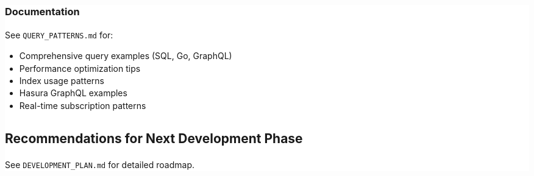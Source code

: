 ### Documentation

See `QUERY_PATTERNS.md` for:
- Comprehensive query examples (SQL, Go, GraphQL)
- Performance optimization tips
- Index usage patterns
- Hasura GraphQL examples
- Real-time subscription patterns

## Recommendations for Next Development Phase

See `DEVELOPMENT_PLAN.md` for detailed roadmap.
